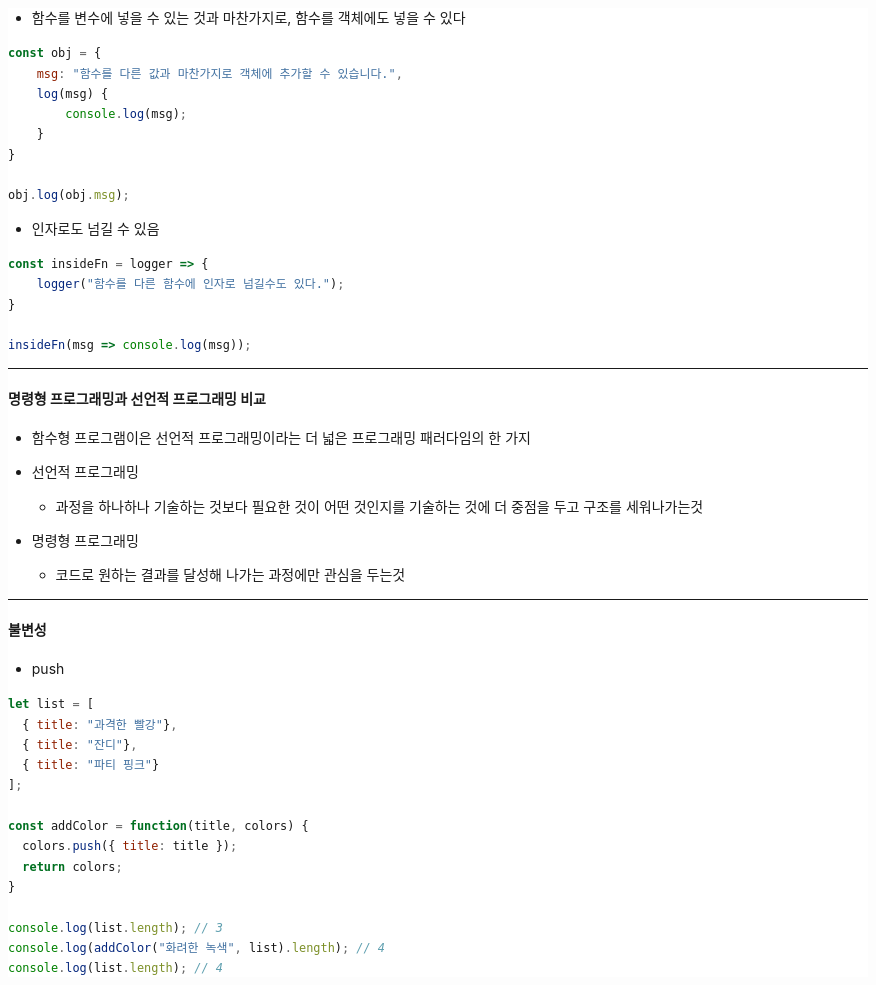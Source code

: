 - 함수를 변수에 넣을 수 있는 것과 마찬가지로, 함수를 객체에도 넣을 수 있다

```javascript
const obj = {
    msg: "함수를 다른 값과 마찬가지로 객체에 추가할 수 있습니다.",
    log(msg) {
        console.log(msg);
    }
}

obj.log(obj.msg);
```

- 인자로도 넘길 수 있음

```javascript
const insideFn = logger => {
    logger("함수를 다른 함수에 인자로 넘길수도 있다.");
}

insideFn(msg => console.log(msg));
```

---

#### 명령형 프로그래밍과 선언적 프로그래밍 비교

- 함수형 프로그램이은 선언적 프로그래밍이라는 더 넓은 프로그래밍 패러다임의 한 가지

- 선언적 프로그래밍
  
  - 과정을 하나하나 기술하는 것보다 필요한 것이 어떤 것인지를 기술하는 것에 더 중점을 두고 구조를 세워나가는것

- 명령형 프로그래밍
  
  - 코드로 원하는 결과를 달성해 나가는 과정에만 관심을 두는것

---

#### 불변성

- push

```javascript
let list = [
  { title: "과격한 빨강"},
  { title: "잔디"},
  { title: "파티 핑크"}
];

const addColor = function(title, colors) {
  colors.push({ title: title });
  return colors;
}

console.log(list.length); // 3
console.log(addColor("화려한 녹색", list).length); // 4
console.log(list.length); // 4
```

